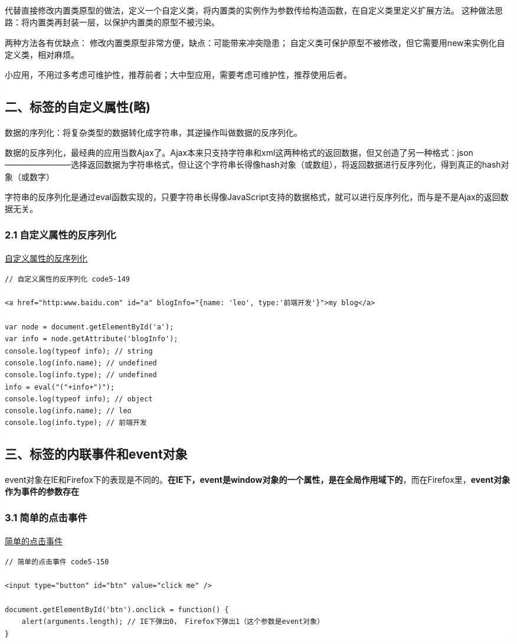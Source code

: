 ```

```
代替直接修改内置类原型的做法，定义一个自定义类，将内置类的实例作为参数传给构造函数，在自定义类里定义扩展方法。
这种做法思路：将内置类再封装一层，以保护内置类的原型不被污染。

两种方法各有优缺点：
修改内置类原型非常方便，缺点：可能带来冲突隐患；
自定义类可保护原型不被修改，但它需要用new来实例化自定义类，相对麻烦。

小应用，不用过多考虑可维护性，推荐前者；大中型应用，需要考虑可维护性，推荐使用后者。

## 二、标签的自定义属性(略)

数据的序列化：将复杂类型的数据转化成字符串，其逆操作叫做数据的反序列化。

数据的反序列化，最经典的应用当数Ajax了。Ajax本来只支持字符串和xml这两种格式的返回数据，但又创造了另一种格式：json————————选择返回数据为字符串格式，但让这个字符串长得像hash对象（或数组），将返回数据进行反序列化，得到真正的hash对象（或数字）

字符串的反序列化是通过eval函数实现的，只要字符串长得像JavaScript支持的数据格式，就可以进行反序列化，而与是不是Ajax的返回数据无关。

### 2.1 自定义属性的反序列化
<a href="code5-149 自定义属性的反序列化.html">自定义属性的反序列化</a>
```
// 自定义属性的反序列化 code5-149

<a href="http:www.baidu.com" id="a" blogInfo="{name: 'leo', type:'前端开发'}">my blog</a>

var node = document.getElementById('a');
var info = node.getAttribute('blogInfo');
console.log(typeof info); // string
console.log(info.name); // undefined
console.log(info.type); // undefined
info = eval("("+info+")");
console.log(typeof info); // object
console.log(info.name); // leo
console.log(info.type); // 前端开发

```

```

```


## 三、标签的内联事件和event对象

event对象在IE和Firefox下的表现是不同的。**在IE下，event是window对象的一个属性，是在全局作用域下的**，而在Firefox里，**event对象作为事件的参数存在**

### 3.1 简单的点击事件
<a href="code5-150 简单的点击事件.html">简单的点击事件</a>
```
// 简单的点击事件 code5-150

<input type="button" id="btn" value="click me" />

document.getElementById('btn').onclick = function() {
    alert(arguments.length); // IE下弹出0， Firefox下弹出1（这个参数是event对象）
}
```
